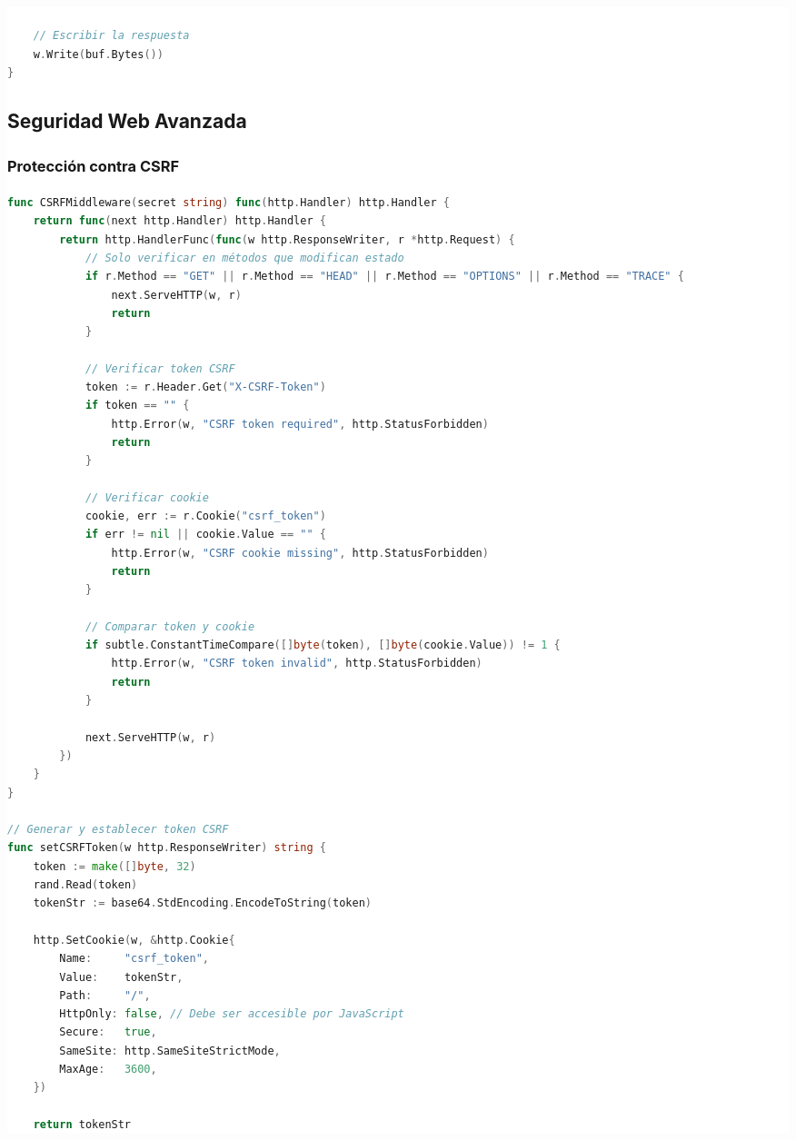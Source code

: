 ```go
    
    // Escribir la respuesta
    w.Write(buf.Bytes())
}
```

## Seguridad Web Avanzada

### Protección contra CSRF

```go
func CSRFMiddleware(secret string) func(http.Handler) http.Handler {
    return func(next http.Handler) http.Handler {
        return http.HandlerFunc(func(w http.ResponseWriter, r *http.Request) {
            // Solo verificar en métodos que modifican estado
            if r.Method == "GET" || r.Method == "HEAD" || r.Method == "OPTIONS" || r.Method == "TRACE" {
                next.ServeHTTP(w, r)
                return
            }
            
            // Verificar token CSRF
            token := r.Header.Get("X-CSRF-Token")
            if token == "" {
                http.Error(w, "CSRF token required", http.StatusForbidden)
                return
            }
            
            // Verificar cookie
            cookie, err := r.Cookie("csrf_token")
            if err != nil || cookie.Value == "" {
                http.Error(w, "CSRF cookie missing", http.StatusForbidden)
                return
            }
            
            // Comparar token y cookie
            if subtle.ConstantTimeCompare([]byte(token), []byte(cookie.Value)) != 1 {
                http.Error(w, "CSRF token invalid", http.StatusForbidden)
                return
            }
            
            next.ServeHTTP(w, r)
        })
    }
}

// Generar y establecer token CSRF
func setCSRFToken(w http.ResponseWriter) string {
    token := make([]byte, 32)
    rand.Read(token)
    tokenStr := base64.StdEncoding.EncodeToString(token)
    
    http.SetCookie(w, &http.Cookie{
        Name:     "csrf_token",
        Value:    tokenStr,
        Path:     "/",
        HttpOnly: false, // Debe ser accesible por JavaScript
        Secure:   true,
        SameSite: http.SameSiteStrictMode,
        MaxAge:   3600,
    })
    
    return tokenStr
```